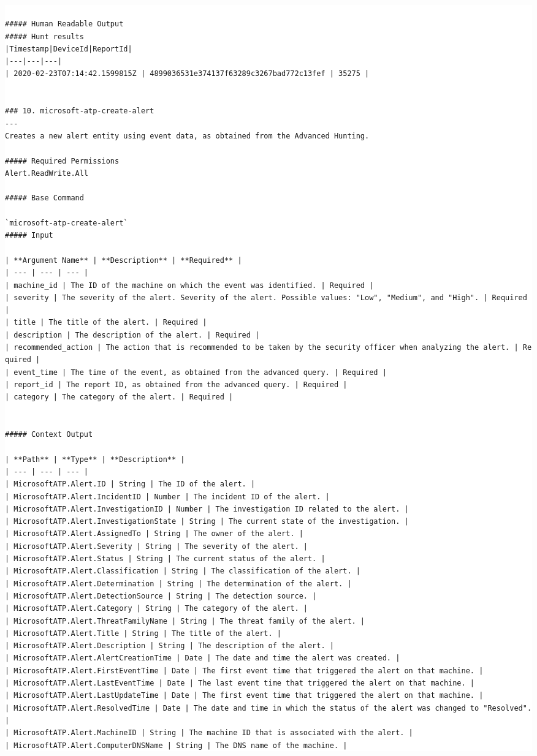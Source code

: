 ```

##### Human Readable Output
##### Hunt results
|Timestamp|DeviceId|ReportId|
|---|---|---|
| 2020-02-23T07:14:42.1599815Z | 4899036531e374137f63289c3267bad772c13fef | 35275 |


### 10. microsoft-atp-create-alert
---
Creates a new alert entity using event data, as obtained from the Advanced Hunting.

##### Required Permissions
Alert.ReadWrite.All	

##### Base Command

`microsoft-atp-create-alert`
##### Input

| **Argument Name** | **Description** | **Required** |
| --- | --- | --- |
| machine_id | The ID of the machine on which the event was identified. | Required | 
| severity | The severity of the alert. Severity of the alert. Possible values: "Low", "Medium", and "High". | Required | 
| title | The title of the alert. | Required | 
| description | The description of the alert. | Required | 
| recommended_action | The action that is recommended to be taken by the security officer when analyzing the alert. | Required | 
| event_time | The time of the event, as obtained from the advanced query. | Required | 
| report_id | The report ID, as obtained from the advanced query. | Required | 
| category | The category of the alert. | Required | 


##### Context Output

| **Path** | **Type** | **Description** |
| --- | --- | --- |
| MicrosoftATP.Alert.ID | String | The ID of the alert. | 
| MicrosoftATP.Alert.IncidentID | Number | The incident ID of the alert. | 
| MicrosoftATP.Alert.InvestigationID | Number | The investigation ID related to the alert. | 
| MicrosoftATP.Alert.InvestigationState | String | The current state of the investigation. | 
| MicrosoftATP.Alert.AssignedTo | String | The owner of the alert. | 
| MicrosoftATP.Alert.Severity | String | The severity of the alert. | 
| MicrosoftATP.Alert.Status | String | The current status of the alert. | 
| MicrosoftATP.Alert.Classification | String | The classification of the alert. | 
| MicrosoftATP.Alert.Determination | String | The determination of the alert. | 
| MicrosoftATP.Alert.DetectionSource | String | The detection source. | 
| MicrosoftATP.Alert.Category | String | The category of the alert. | 
| MicrosoftATP.Alert.ThreatFamilyName | String | The threat family of the alert. | 
| MicrosoftATP.Alert.Title | String | The title of the alert. | 
| MicrosoftATP.Alert.Description | String | The description of the alert. | 
| MicrosoftATP.Alert.AlertCreationTime | Date | The date and time the alert was created. | 
| MicrosoftATP.Alert.FirstEventTime | Date | The first event time that triggered the alert on that machine. | 
| MicrosoftATP.Alert.LastEventTime | Date | The last event time that triggered the alert on that machine. | 
| MicrosoftATP.Alert.LastUpdateTime | Date | The first event time that triggered the alert on that machine. | 
| MicrosoftATP.Alert.ResolvedTime | Date | The date and time in which the status of the alert was changed to "Resolved". | 
| MicrosoftATP.Alert.MachineID | String | The machine ID that is associated with the alert. | 
| MicrosoftATP.Alert.ComputerDNSName | String | The DNS name of the machine. | 
```